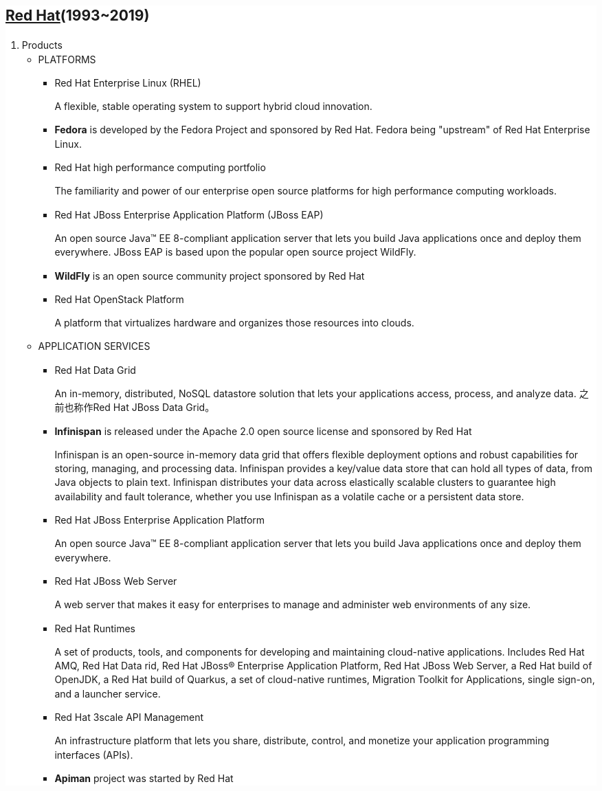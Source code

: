 ## [Red Hat](https://www.redhat.com)(1993~2019)

1. Products
   + PLATFORMS
     + Red Hat Enterprise Linux (RHEL)
     
       A flexible, stable operating system to support hybrid cloud innovation.
     + __Fedora__ is developed by the Fedora Project and sponsored by Red Hat. Fedora being "upstream" of Red Hat Enterprise Linux.
     + Red Hat high performance computing portfolio

       The familiarity and power of our enterprise open source platforms for high performance computing workloads.
     + Red Hat JBoss Enterprise Application Platform (JBoss EAP)

       An open source Java™ EE 8-compliant application server that lets you build Java applications once and deploy them everywhere.
       JBoss EAP is based upon the popular open source project WildFly.
     + __WildFly__ is an open source community project sponsored by Red Hat
     + Red Hat OpenStack Platform

       A platform that virtualizes hardware and organizes those resources into clouds.
   + APPLICATION SERVICES
     + Red Hat Data Grid

       An in-memory, distributed, NoSQL datastore solution that lets your applications access, process, and analyze data.
       之前也称作Red Hat JBoss Data Grid。
     + __Infinispan__ is released under the Apache 2.0 open source license and sponsored by Red Hat

       Infinispan is an open-source in-memory data grid that offers flexible deployment options and robust capabilities for storing, managing, and processing data. 
       Infinispan provides a key/value data store that can hold all types of data, from Java objects to plain text. 
       Infinispan distributes your data across elastically scalable clusters to guarantee high availability and fault tolerance, whether you use Infinispan as a volatile cache or a persistent data store.
     + Red Hat JBoss Enterprise Application Platform

       An open source Java™ EE 8-compliant application server that lets you build Java applications once and deploy them everywhere.     
     + Red Hat JBoss Web Server

       A web server that makes it easy for enterprises to manage and administer web environments of any size.
     + Red Hat Runtimes

       A set of products, tools, and components for developing and maintaining cloud-native applications. 
       Includes Red Hat AMQ, Red Hat Data rid, Red Hat JBoss® Enterprise Application Platform, Red Hat JBoss Web Server, a Red Hat build of OpenJDK, a Red Hat build of Quarkus, a set of cloud-native runtimes, Migration Toolkit for Applications, single sign-on, and a launcher service.
     + Red Hat 3scale API Management

       An infrastructure platform that lets you share, distribute, control, and monetize your application programming interfaces (APIs).
     + __Apiman__ project was started by Red Hat
